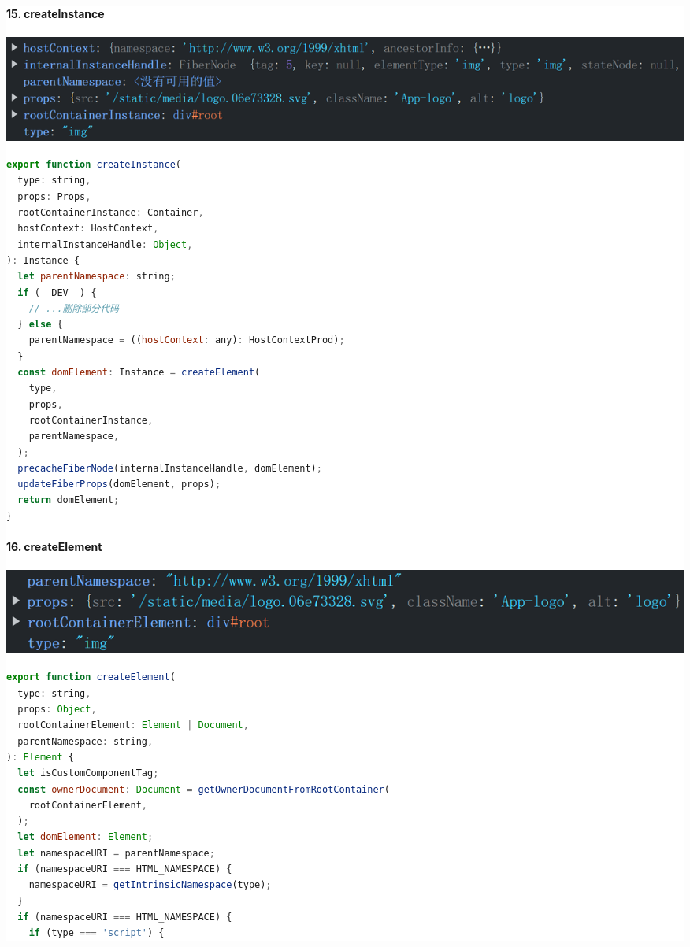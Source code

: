 #### 15. createInstance

![image-20240906235021199](06源码学习.assets/image-20240906235021199.png)

```js
export function createInstance(
  type: string,
  props: Props,
  rootContainerInstance: Container,
  hostContext: HostContext,
  internalInstanceHandle: Object,
): Instance {
  let parentNamespace: string;
  if (__DEV__) {
    // ...删除部分代码
  } else {
    parentNamespace = ((hostContext: any): HostContextProd);
  }
  const domElement: Instance = createElement(
    type,
    props,
    rootContainerInstance,
    parentNamespace,
  );
  precacheFiberNode(internalInstanceHandle, domElement);
  updateFiberProps(domElement, props);
  return domElement;
}
```

#### 16. createElement

![image-20240906235633574](06源码学习.assets/image-20240906235633574.png)

```js
export function createElement(
  type: string,
  props: Object,
  rootContainerElement: Element | Document,
  parentNamespace: string,
): Element {
  let isCustomComponentTag;
  const ownerDocument: Document = getOwnerDocumentFromRootContainer(
    rootContainerElement,
  );
  let domElement: Element;
  let namespaceURI = parentNamespace;
  if (namespaceURI === HTML_NAMESPACE) {
    namespaceURI = getIntrinsicNamespace(type);
  }
  if (namespaceURI === HTML_NAMESPACE) {
    if (type === 'script') {
```